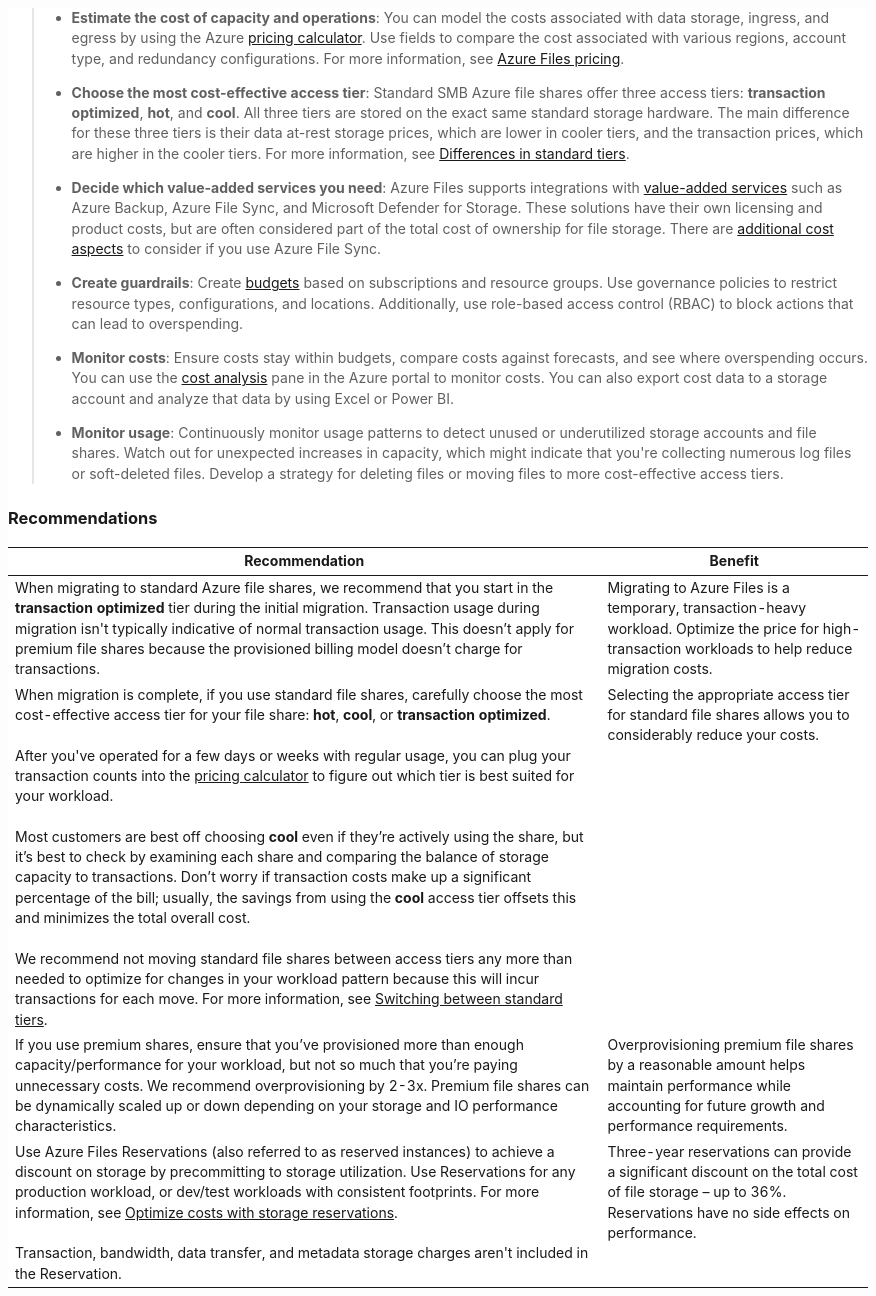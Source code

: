 > - **Estimate the cost of capacity and operations**: You can model the costs associated with data storage, ingress, and egress by using the Azure [pricing calculator](https://azure.microsoft.com/pricing/calculator/). Use fields to compare the cost associated with various regions, account type, and redundancy configurations. For more information, see [Azure Files pricing](https://azure.microsoft.com/pricing/details/storage/files/).
>
> - **Choose the most cost-effective access tier**: Standard SMB Azure file shares offer three access tiers: **transaction optimized**, **hot**, and **cool**. All three tiers are stored on the exact same standard storage hardware. The main difference for these three tiers is their data at-rest storage prices, which are lower in cooler tiers, and the transaction prices, which are higher in the cooler tiers. For more information, see [Differences in standard tiers](/azure/storage/files/understanding-billing#differences-in-standard-tiers).
>
> - **Decide which value-added services you need**: Azure Files supports integrations with [value-added services](/azure/storage/files/understanding-billing#value-added-services) such as Azure Backup, Azure File Sync, and Microsoft Defender for Storage. These solutions have their own licensing and product costs, but are often considered part of the total cost of ownership for file storage. There are [additional cost aspects](/azure/storage/files/understanding-billing#azure-file-sync) to consider if you use Azure File Sync.
>
> - **Create guardrails**: Create [budgets](/azure/cost-management-billing/costs/tutorial-acm-create-budgets) based on subscriptions and resource groups. Use governance policies to restrict resource types, configurations, and locations. Additionally, use role-based access control (RBAC) to block actions that can lead to overspending.
>
> - **Monitor costs**: Ensure costs stay within budgets, compare costs against forecasts, and see where overspending occurs. You can use the [cost analysis](/azure/cost-management-billing/costs/quick-acm-cost-analysis) pane in the Azure portal to monitor costs. You can also export cost data to a storage account and analyze that data by using Excel or Power BI.
>
> - **Monitor usage**: Continuously monitor usage patterns to detect unused or underutilized storage accounts and file shares. Watch out for unexpected increases in capacity, which might indicate that you're collecting numerous log files or soft-deleted files. Develop a strategy for deleting files or moving files to more cost-effective access tiers.

### Recommendations

|Recommendation|Benefit|
|------------------------------|-----------|
|When migrating to standard Azure file shares, we recommend that you start in the **transaction optimized** tier during the initial migration. Transaction usage during migration isn't typically indicative of normal transaction usage. This doesn’t apply for premium file shares because the provisioned billing model doesn’t charge for transactions. | Migrating to Azure Files is a temporary, transaction-heavy workload. Optimize the price for high-transaction workloads to help reduce migration costs.|
|When migration is complete, if you use standard file shares, carefully choose the most cost-effective access tier for your file share: **hot**, **cool**, or **transaction optimized**.<br><br> After you've operated for a few days or weeks with regular usage, you can plug your transaction counts into the [pricing calculator](https://azure.microsoft.com/pricing/calculator/) to figure out which tier is best suited for your workload.<br><br> Most customers are best off choosing **cool** even if they’re actively using the share, but it’s best to check by examining each share and comparing the balance of storage capacity to transactions. Don’t worry if transaction costs make up a significant percentage of the bill; usually, the savings from using the **cool** access tier offsets this and minimizes the total overall cost.<br><br> We recommend not moving standard file shares between access tiers any more than needed to optimize for changes in your workload pattern because this will incur transactions for each move. For more information, see [Switching between standard tiers](/azure/storage/files/understanding-billing#switching-between-standard-tiers). | Selecting the appropriate access tier for standard file shares allows you to considerably reduce your costs.|
|If you use premium shares, ensure that you’ve provisioned more than enough capacity/performance for your workload, but not so much that you’re paying unnecessary costs. We recommend overprovisioning by 2-3x. Premium file shares can be dynamically scaled up or down depending on your storage and IO performance characteristics. | Overprovisioning premium file shares by a reasonable amount helps maintain performance while accounting for future growth and performance requirements.|
|Use Azure Files Reservations (also referred to as reserved instances) to achieve a discount on storage by precommitting to storage utilization. Use Reservations for any production workload, or dev/test workloads with consistent footprints. For more information, see [Optimize costs with storage reservations](/azure/storage/files/files-reserve-capacity).<br><br> Transaction, bandwidth, data transfer, and metadata storage charges aren't included in the Reservation. | Three-year reservations can provide a significant discount on the total cost of file storage – up to 36%. Reservations have no side effects on performance.|